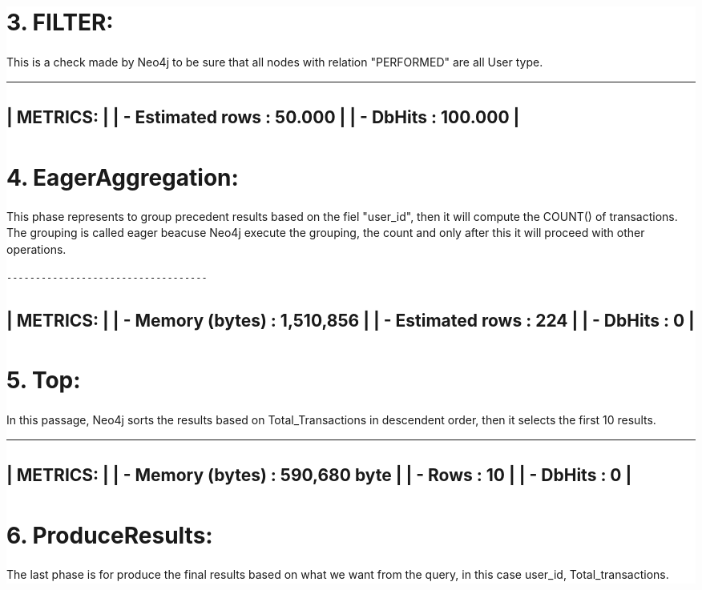 # 3. FILTER:

   This is a check made by Neo4j to be sure that all nodes with relation "PERFORMED" are all User type.

 -----------------------------------
 |  METRICS:                       |
 |   - Estimated rows : 50.000     |
 |   - DbHits : 100.000            |
 -----------------------------------


# 4. EagerAggregation:

   This phase represents to group precedent results based on the fiel "user_id", then it will compute the COUNT() of transactions. The grouping is called eager beacuse Neo4j execute the grouping, the count and only after this it will proceed with other operations.

    -----------------------------------
 |  METRICS:                        |
 |   - Memory (bytes) :  1,510,856  |
 |   - Estimated rows : 224         |
 |   - DbHits : 0                   |
 -----------------------------------

# 5. Top:

   In this passage, Neo4j sorts the results based on Total_Transactions in descendent order, then it selects the first 10 results.

   -------------------------------------
 |  METRICS:                           |
 |   - Memory (bytes) : 590,680 byte   |
 |   - Rows : 10                       |
 |   - DbHits : 0                      |
 ---------------------------------------

# 6. ProduceResults:

   The last phase is for produce the final results based on what we want from the query, in this case user_id, Total_transactions. 
